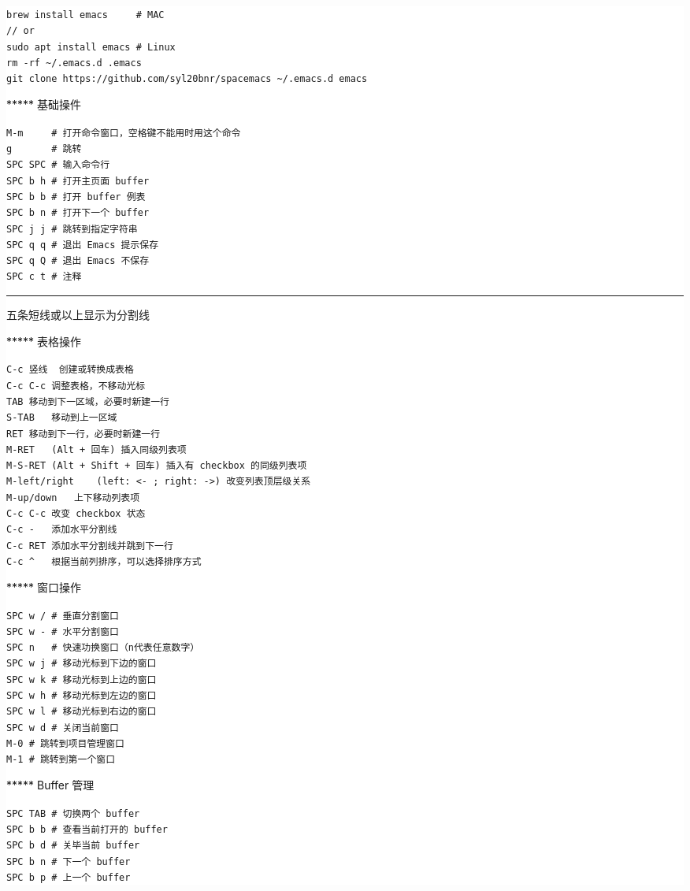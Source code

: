     brew install emacs     # MAC
    // or
    sudo apt install emacs # Linux
    rm -rf ~/.emacs.d .emacs
    git clone https://github.com/syl20bnr/spacemacs ~/.emacs.d emacs

***** 基础操件

    M-m     # 打开命令窗口，空格键不能用时用这个命令
    g       # 跳转
    SPC SPC # 输入命令行
    SPC b h # 打开主页面 buffer
    SPC b b # 打开 buffer 例表
    SPC b n # 打开下一个 buffer
    SPC j j # 跳转到指定字符串
    SPC q q # 退出 Emacs 提示保存
    SPC q Q # 退出 Emacs 不保存
    SPC c t # 注释
-----
五条短线或以上显示为分割线

***** 表格操作

    C-c 竖线	创建或转换成表格
    C-c C-c	调整表格，不移动光标
    TAB	移动到下一区域，必要时新建一行
    S-TAB	移动到上一区域
    RET	移动到下一行，必要时新建一行
    M-RET	(Alt + 回车) 插入同级列表项
    M-S-RET	(Alt + Shift + 回车) 插入有 checkbox 的同级列表项
    M-left/right	(left: <- ; right: ->) 改变列表顶层级关系
    M-up/down	上下移动列表项
    C-c C-c	改变 checkbox 状态
    C-c -	添加水平分割线
    C-c RET	添加水平分割线并跳到下一行
    C-c ^	根据当前列排序，可以选择排序方式

***** 窗口操作

    SPC w / # 垂直分割窗口
    SPC w - # 水平分割窗口
    SPC n   # 快速功换窗口（n代表任意数字）
    SPC w j # 移动光标到下边的窗口
    SPC w k # 移动光标到上边的窗口
    SPC w h # 移动光标到左边的窗口
    SPC w l # 移动光标到右边的窗口
    SPC w d # 关闭当前窗口
    M-0 # 跳转到项目管理窗口
    M-1 # 跳转到第一个窗口

***** Buffer 管理

    SPC TAB # 切换两个 buffer
    SPC b b # 查看当前打开的 buffer
    SPC b d # 关毕当前 buffer
    SPC b n # 下一个 buffer
    SPC b p # 上一个 buffer
